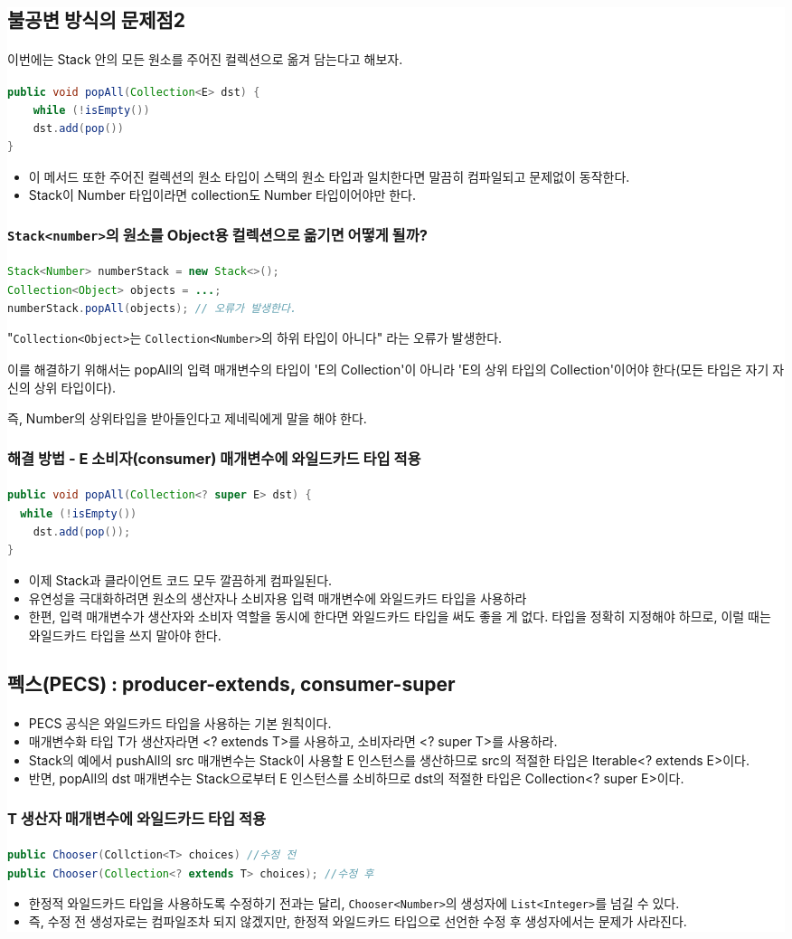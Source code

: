 ## 불공변 방식의 문제점2
이번에는 Stack 안의 모든 원소를 주어진 컬렉션으로 옮겨 담는다고 해보자.

```java
public void popAll(Collection<E> dst) {
	while (!isEmpty()) 
    dst.add(pop())
}
```
- 이 메서드 또한 주어진 컬렉션의 원소 타입이 스택의 원소 타입과 일치한다면 말끔히 컴파일되고 문제없이 동작한다.
- Stack이 Number 타입이라면 collection도 Number 타입이어야만 한다.

### ```Stack<number>```의 원소를 Object용 컬렉션으로 옮기면 어떻게 될까?
```java
Stack<Number> numberStack = new Stack<>();
Collection<Object> objects = ...;
numberStack.popAll(objects); // 오류가 발생한다.
```
"```Collection<Object>```는 ```Collection<Number>```의 하위 타입이 아니다" 라는 오류가 발생한다.

이를 해결하기 위해서는 popAll의 입력 매개변수의 타입이 'E의 Collection'이 아니라 'E의 상위 타입의 Collection'이어야 한다(모든 타입은 자기 자신의 상위 타입이다).

즉, Number의 상위타입을 받아들인다고 제네릭에게 말을 해야 한다.

### 해결 방법 - E 소비자(consumer) 매개변수에 와일드카드 타입 적용

```java
public void popAll(Collection<? super E> dst) {
  while (!isEmpty())
    dst.add(pop());
}
```
- 이제 Stack과 클라이언트 코드 모두 깔끔하게 컴파일된다.
- 유연성을 극대화하려면 원소의 생산자나 소비자용 입력 매개변수에 와일드카드 타입을 사용하라
- 한편, 입력 매개변수가 생산자와 소비자 역할을 동시에 한다면 와일드카드 타입을 써도 좋을 게 없다. 타입을 정확히 지정해야 하므로, 이럴 때는 와일드카드 타입을 쓰지 말아야 한다.


## 펙스(PECS) : producer-extends, consumer-super
- PECS 공식은 와일드카드 타입을 사용하는 기본 원칙이다.
- 매개변수화 타입 T가 생산자라면 <? extends T>를 사용하고, 소비자라면 <? super T>를 사용하라.
- Stack의 예에서 pushAll의 src 매개변수는 Stack이 사용할 E 인스턴스를 생산하므로 src의 적절한 타입은 Iterable<? extends E>이다.
- 반면, popAll의 dst 매개변수는 Stack으로부터 E 인스턴스를 소비하므로 dst의 적절한 타입은 Collection<? super E>이다.


### T 생산자 매개변수에 와일드카드 타입 적용
```java
public Chooser(Collction<T> choices) //수정 전
public Chooser(Collection<? extends T> choices); //수정 후
```
- 한정적 와일드카드 타입을 사용하도록 수정하기 전과는 달리, ```Chooser<Number>```의 생성자에 ```List<Integer>```를 넘길 수 있다.
- 즉, 수정 전 생성자로는 컴파일조차 되지 않겠지만, 한정적 와일드카드 타입으로 선언한 수정 후 생성자에서는 문제가 사라진다.
